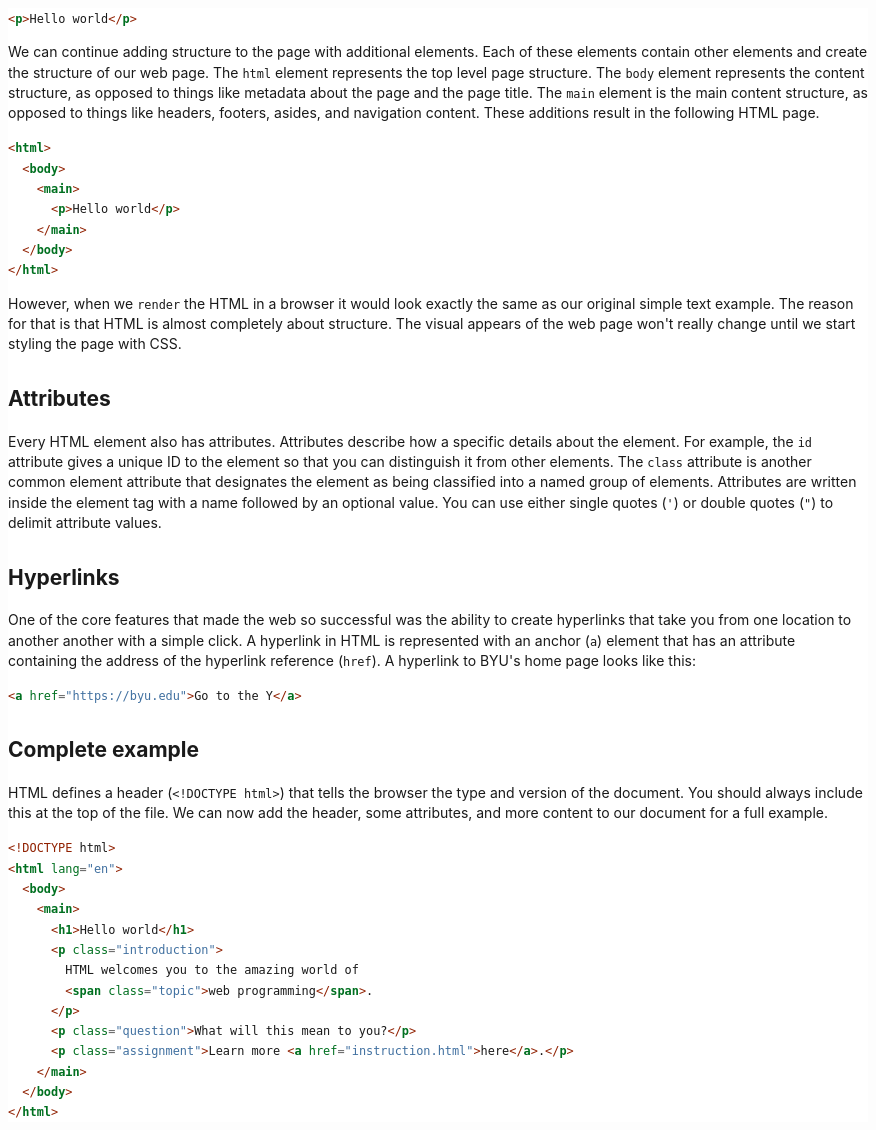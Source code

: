 ```html
<p>Hello world</p>
```

We can continue adding structure to the page with additional elements. Each of these elements contain other elements and create the structure of our web page. The `html` element represents the top level page structure. The `body` element represents the content structure, as opposed to things like metadata about the page and the page title. The `main` element is the main content structure, as opposed to things like headers, footers, asides, and navigation content. These additions result in the following HTML page.

```html
<html>
  <body>
    <main>
      <p>Hello world</p>
    </main>
  </body>
</html>
```

However, when we `render` the HTML in a browser it would look exactly the same as our original simple text example. The reason for that is that HTML is almost completely about structure. The visual appears of the web page won't really change until we start styling the page with CSS.

## Attributes

Every HTML element also has attributes. Attributes describe how a specific details about the element. For example, the `id` attribute gives a unique ID to the element so that you can distinguish it from other elements. The `class` attribute is another common element attribute that designates the element as being classified into a named group of elements. Attributes are written inside the element tag with a name followed by an optional value. You can use either single quotes (`'`) or double quotes (`"`) to delimit attribute values.

## Hyperlinks

One of the core features that made the web so successful was the ability to create hyperlinks that take you from one location to another another with a simple click. A hyperlink in HTML is represented with an anchor (`a`) element that has an attribute containing the address of the hyperlink reference (`href`). A hyperlink to BYU's home page looks like this:

```html
<a href="https://byu.edu">Go to the Y</a>
```

## Complete example

HTML defines a header (`<!DOCTYPE html>`) that tells the browser the type and version of the document. You should always include this at the top of the file. We can now add the header, some attributes, and more content to our document for a full example.

```html
<!DOCTYPE html>
<html lang="en">
  <body>
    <main>
      <h1>Hello world</h1>
      <p class="introduction">
        HTML welcomes you to the amazing world of
        <span class="topic">web programming</span>.
      </p>
      <p class="question">What will this mean to you?</p>
      <p class="assignment">Learn more <a href="instruction.html">here</a>.</p>
    </main>
  </body>
</html>
```